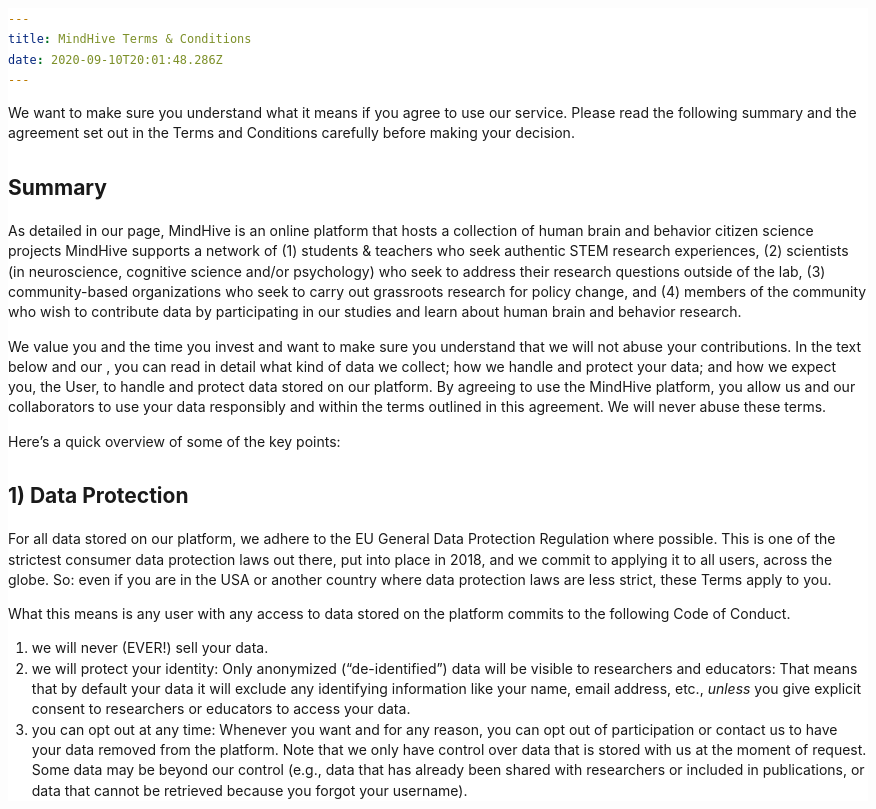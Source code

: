 ```yaml
---
title: MindHive Terms & Conditions
date: 2020-09-10T20:01:48.286Z
---
```

<p>
We want to make sure you understand what it means if you agree to use our service. Please read the following summary and the agreement set out in the Terms and Conditions carefully before making your decision.
</p>

## Summary

<p>
As detailed in our <About> page, MindHive is an online platform that hosts a collection of human brain and behavior citizen science projects  MindHive supports a network of (1) students & teachers who seek authentic STEM research experiences, (2) scientists (in neuroscience, cognitive science and/or psychology) who seek to address their research questions outside of the lab, (3) community-based organizations who seek to carry out grassroots research for policy change, and (4) members of the community who wish to contribute data by participating in our studies and learn about human brain and behavior research.
</p>

<p>
We value you and the time you invest and want to make sure you understand that we will not abuse your contributions. In the text below and our <Privacy Policy>, you can read in detail what kind of data we collect; how we handle and protect your data; and how we expect you, the User, to handle and protect data stored on our platform. By agreeing to use the MindHive platform, you allow us and our collaborators to use your data responsibly and within the terms outlined in this agreement. We will never abuse these terms.
</p>

<p>
Here’s a quick overview of some of the key points:
</p>

## 1) Data Protection

<p>
For all data stored on our platform, we adhere to the EU General Data Protection Regulation where possible. This is one of the strictest consumer data protection laws out there, put into place in 2018, and we commit to applying it to all users, across the globe. So: even if you are in the USA or another country where data protection laws are less strict, these Terms apply to you.
</p>

<p>
What this means is any user with any access to data stored on the platform commits to the following Code of Conduct.
</p>

1. we will never (EVER!) sell your data.
2. we will protect your identity: Only anonymized (“de-identified”) data will be visible to researchers and educators: That means that by default your data it will exclude any identifying information like your name, email address, etc., *unless* you give explicit consent to researchers or educators to access your data.
3. you can opt out at any time: Whenever you want and for any reason, you can opt out of participation or contact us to have your data removed from the platform. Note that we only have control over data that is stored with us at the moment of request. Some data may be beyond our control (e.g., data that has already been shared with researchers or included in publications, or data that cannot be retrieved because you forgot your username).